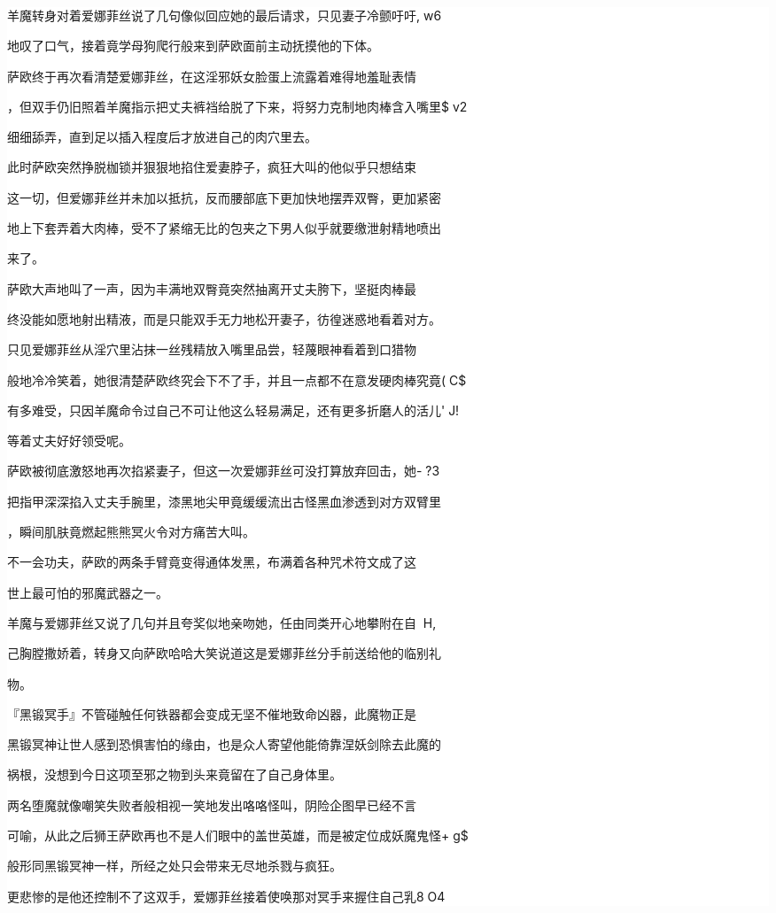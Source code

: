 

羊魔转身对着爱娜菲丝说了几句像似回应她的最后请求，只见妻子冷颤吁吁,   w6

地叹了口气，接着竟学母狗爬行般来到萨欧面前主动抚摸他的下体。

萨欧终于再次看清楚爱娜菲丝，在这淫邪妖女脸蛋上流露着难得地羞耻表情

，但双手仍旧照着羊魔指示把丈夫裤裆给脱了下来，将努力克制地肉棒含入嘴里$   v2

细细舔弄，直到足以插入程度后才放进自己的肉穴里去。

此时萨欧突然挣脱枷锁并狠狠地掐住爱妻脖子，疯狂大叫的他似乎只想结束

这一切，但爱娜菲丝并未加以抵抗，反而腰部底下更加快地摆弄双臀，更加紧密

地上下套弄着大肉棒，受不了紧缩无比的包夹之下男人似乎就要缴泄射精地喷出

来了。

萨欧大声地叫了一声，因为丰满地双臀竟突然抽离开丈夫胯下，坚挺肉棒最

终没能如愿地射出精液，而是只能双手无力地松开妻子，彷徨迷惑地看着对方。

只见爱娜菲丝从淫穴里沾抹一丝残精放入嘴里品尝，轻蔑眼神看着到口猎物

般地冷冷笑着，她很清楚萨欧终究会下不了手，并且一点都不在意发硬肉棒究竟(   C$

有多难受，只因羊魔命令过自己不可让他这么轻易满足，还有更多折磨人的活儿'   J!

等着丈夫好好领受呢。

萨欧被彻底激怒地再次掐紧妻子，但这一次爱娜菲丝可没打算放弃回击，她-   ?3

把指甲深深掐入丈夫手腕里，漆黑地尖甲竟缓缓流出古怪黑血渗透到对方双臂里

，瞬间肌肤竟燃起熊熊冥火令对方痛苦大叫。

不一会功夫，萨欧的两条手臂竟变得通体发黑，布满着各种咒术符文成了这

世上最可怕的邪魔武器之一。



羊魔与爱娜菲丝又说了几句并且夸奖似地亲吻她，任由同类开心地攀附在自  H,

己胸膛撒娇着，转身又向萨欧哈哈大笑说道这是爱娜菲丝分手前送给他的临别礼

物。

『黑锻冥手』不管碰触任何铁器都会变成无坚不催地致命凶器，此魔物正是

黑锻冥神让世人感到恐惧害怕的缘由，也是众人寄望他能倚靠涅妖剑除去此魔的

祸根，没想到今日这项至邪之物到头来竟留在了自己身体里。



两名堕魔就像嘲笑失败者般相视一笑地发出咯咯怪叫，阴险企图早已经不言

可喻，从此之后狮王萨欧再也不是人们眼中的盖世英雄，而是被定位成妖魔鬼怪+   g$

般形同黑锻冥神一样，所经之处只会带来无尽地杀戮与疯狂。



更悲惨的是他还控制不了这双手，爱娜菲丝接着使唤那对冥手来握住自己乳8   O4
